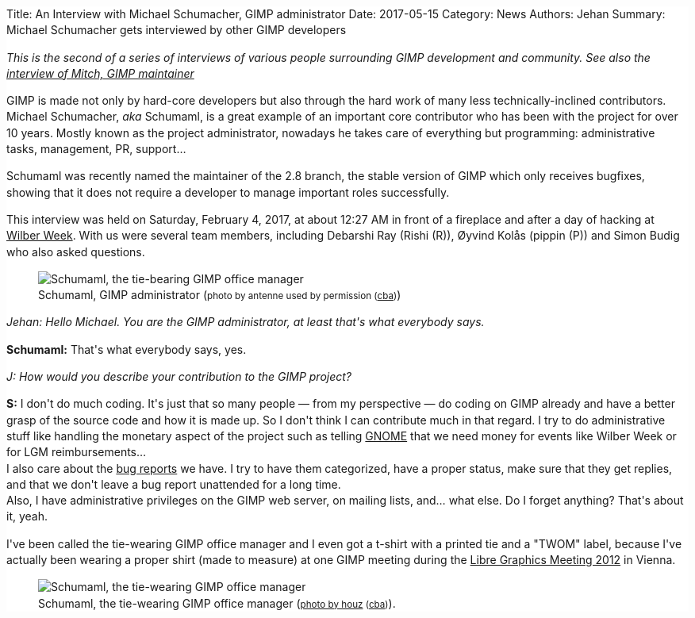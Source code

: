 Title: An Interview with Michael Schumacher, GIMP administrator
Date: 2017-05-15
Category: News
Authors: Jehan
Summary: Michael Schumacher gets interviewed by other GIMP developers

*This is the second of a series of interviews of various people surrounding GIMP development and community. See also the [interview of Mitch, GIMP maintainer](https://www.gimp.org/news/2017/03/01/an-interview-with-michael-natterer-gimp-maintainer/)*

GIMP is made not only by hard-core developers but also through the hard work of many less technically-inclined contributors.
Michael Schumacher, *aka* Schumaml, is a great example of an important core contributor who has been with the project for over 10 years.  Mostly known as the project administrator, nowadays he takes care of everything but programming: administrative tasks, management, PR, support…

Schumaml was recently named the maintainer of the 2.8 branch, the stable version of GIMP which only receives bugfixes, showing that it does not require a developer to manage important roles successfully.

This interview was held on Saturday, February 4, 2017, at about 12:27 AM in front of a fireplace and after a day of hacking at [Wilber Week][]. With us were several team members, including Debarshi Ray (Rishi (R)), Øyvind Kolås (pippin (P)) and Simon Budig who also asked questions.

[Wilber Week]: /news/2017/01/18/wilberweek-2017-announced/

<figure>
<img src="{filename}images/schumaml-interview/schumaml-interview-950w.jpg" alt='Schumaml, the tie-bearing GIMP office manager' width='950' height='566'>
<figcaption>
Schumaml, GIMP administrator (<small>photo by antenne used by permission (<a class='cc' href='https://creativecommons.org/licenses/by-sa/4.0/' title='Creative Commons Attribution-ShareAlike 4.0 International'>cba</a>)</small>)
</figcaption>
</figure>

_Jehan: Hello Michael. You are the GIMP administrator, at least that's what everybody says._

**Schumaml:** That's what everybody says, yes.

_J: How would you describe your contribution to the GIMP project?_

**S:** I don't do much coding. It's just that so many people — from my perspective — do coding on GIMP already and have a better grasp of the source code and how it is made up. So I don't think I can contribute much in that regard. I try to do administrative stuff like handling the monetary aspect of the project such as telling [GNOME][] that we need money for events like Wilber Week or for LGM reimbursements…  
I also care about the [bug reports][] we have. I try to have them categorized, have a proper status, make sure that they get replies, and that we don't leave a bug report unattended for a long time.  
Also, I have administrative privileges on the GIMP web server, on mailing lists, and… what else. Do I forget anything? That's about it, yeah.

[GNOME]: https://www.gnome.org/
[bug reports]: https://bugzilla.gnome.org/page.cgi?id=browse.html&product=GIMP

I've been called the tie-wearing GIMP office manager and I even got a t-shirt with a printed tie and a "TWOM" label, because I've actually been wearing a proper shirt (made to measure) at one GIMP meeting during the [Libre Graphics Meeting 2012][] in Vienna.

[Libre Graphics Meeting 2012]: http://libregraphicsmeeting.org/2012/

<figure>
<img src="{filename}images/schumaml-interview/schumaml-twom-480x702.jpg" alt='Schumaml, the tie-wearing GIMP office manager' width='480' height='702'>
<figcaption>
Schumaml, the tie-wearing GIMP office manager (<small><a href='https://www.flickr.com/photos/the_houz/8663090451/in/album-72157633284677024/' title='Photo of Schumaml by houz'>photo by houz</a> (<a class='cc' href='https://creativecommons.org/licenses/by-sa/2.0/' title='Creative Commons Attribution-ShareAlike 4.0 International'>cba</a>)</small>).
</figcaption>
</figure>


[somewhere between 2001 and 2004]: https://git.gnome.org/browse/gimp/commit/?id=f7d599851c7fce5d289410cb568d515bcf737466
[Free Software]: https://www.gnu.org/philosophy/free-sw.en.html
[formula one driver]: https://en.wikipedia.org/wiki/Michael_Schumacher